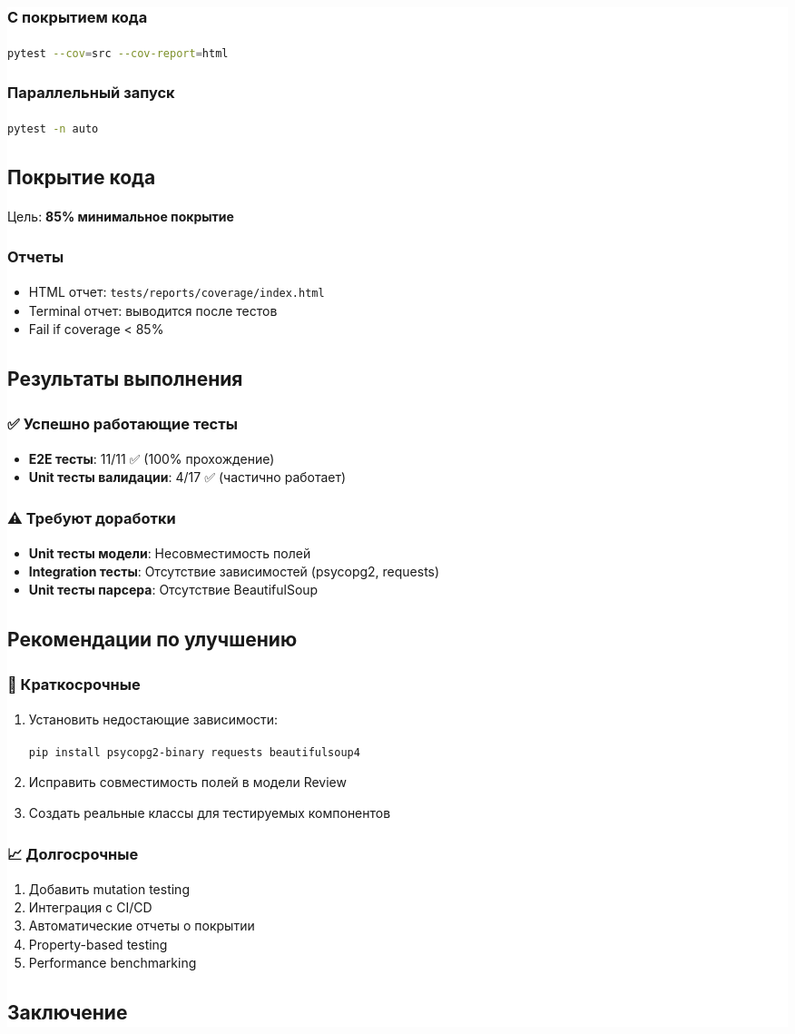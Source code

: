 ### С покрытием кода
```bash
pytest --cov=src --cov-report=html
```

### Параллельный запуск
```bash
pytest -n auto
```

## Покрытие кода

Цель: **85% минимальное покрытие**

### Отчеты
- HTML отчет: `tests/reports/coverage/index.html`
- Terminal отчет: выводится после тестов
- Fail if coverage < 85%

## Результаты выполнения

### ✅ Успешно работающие тесты
- **E2E тесты**: 11/11 ✅ (100% прохождение)
- **Unit тесты валидации**: 4/17 ✅ (частично работает)

### ⚠️ Требуют доработки
- **Unit тесты модели**: Несовместимость полей
- **Integration тесты**: Отсутствие зависимостей (psycopg2, requests)
- **Unit тесты парсера**: Отсутствие BeautifulSoup

## Рекомендации по улучшению

### 🔧 Краткосрочные
1. Установить недостающие зависимости:
   ```bash
   pip install psycopg2-binary requests beautifulsoup4
   ```

2. Исправить совместимость полей в модели Review

3. Создать реальные классы для тестируемых компонентов

### 📈 Долгосрочные
1. Добавить mutation testing
2. Интеграция с CI/CD
3. Автоматические отчеты о покрытии
4. Property-based testing
5. Performance benchmarking

## Заключение
